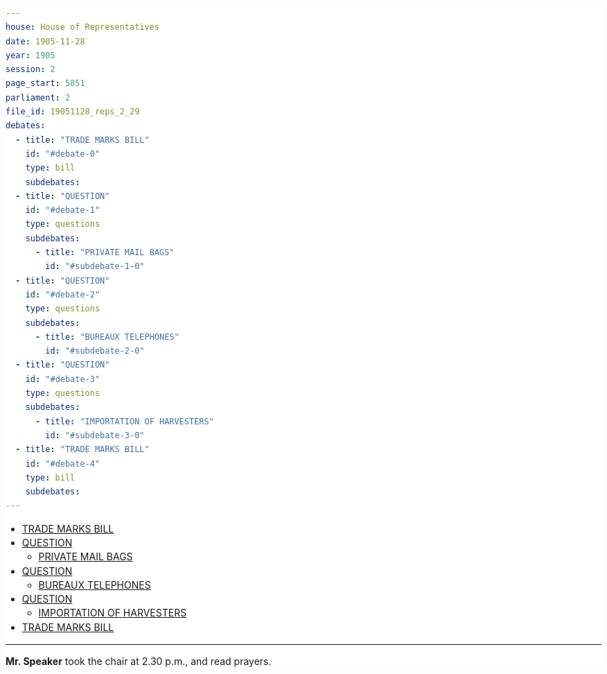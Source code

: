 ```yaml
---
house: House of Representatives
date: 1905-11-28
year: 1905
session: 2
page_start: 5851
parliament: 2
file_id: 19051128_reps_2_29
debates:
  - title: "TRADE MARKS BILL"
    id: "#debate-0"
    type: bill
    subdebates:
  - title: "QUESTION"
    id: "#debate-1"
    type: questions
    subdebates:
      - title: "PRIVATE MAIL BAGS"
        id: "#subdebate-1-0"
  - title: "QUESTION"
    id: "#debate-2"
    type: questions
    subdebates:
      - title: "BUREAUX TELEPHONES"
        id: "#subdebate-2-0"
  - title: "QUESTION"
    id: "#debate-3"
    type: questions
    subdebates:
      - title: "IMPORTATION OF HARVESTERS"
        id: "#subdebate-3-0"
  - title: "TRADE MARKS BILL"
    id: "#debate-4"
    type: bill
    subdebates:
---
```


* [TRADE MARKS BILL](#debate-0)
* [QUESTION](#debate-1)
    * [PRIVATE MAIL BAGS](#subdebate-1-0)
* [QUESTION](#debate-2)
    * [BUREAUX TELEPHONES](#subdebate-2-0)
* [QUESTION](#debate-3)
    * [IMPORTATION OF HARVESTERS](#subdebate-3-0)
* [TRADE MARKS BILL](#debate-4)


----


 **Mr. Speaker** took the chair at 2.30 p.m., and read prayers. 
